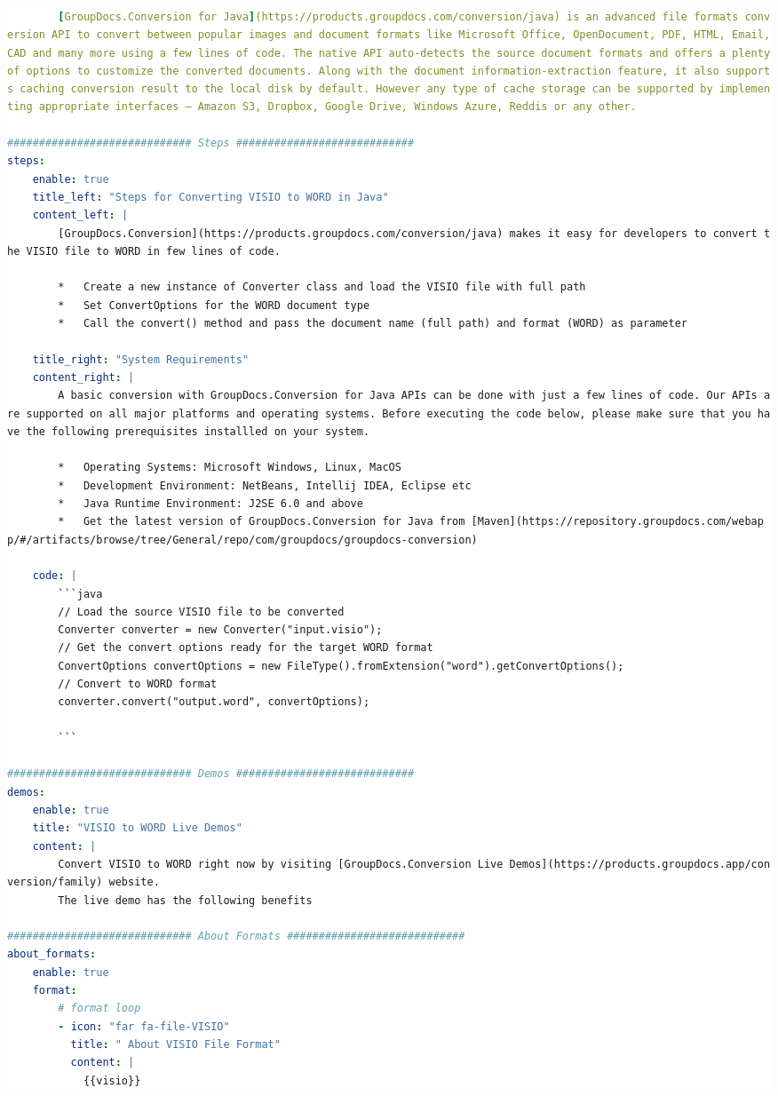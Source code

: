 ```yaml
        [GroupDocs.Conversion for Java](https://products.groupdocs.com/conversion/java) is an advanced file formats conversion API to convert between popular images and document formats like Microsoft Office, OpenDocument, PDF, HTML, Email, CAD and many more using a few lines of code. The native API auto-detects the source document formats and offers a plenty of options to customize the converted documents. Along with the document information-extraction feature, it also supports caching conversion result to the local disk by default. However any type of cache storage can be supported by implementing appropriate interfaces – Amazon S3, Dropbox, Google Drive, Windows Azure, Reddis or any other.

############################# Steps ############################
steps:
    enable: true
    title_left: "Steps for Converting VISIO to WORD in Java"
    content_left: |
        [GroupDocs.Conversion](https://products.groupdocs.com/conversion/java) makes it easy for developers to convert the VISIO file to WORD in few lines of code.

        *   Create a new instance of Converter class and load the VISIO file with full path
        *   Set ConvertOptions for the WORD document type
        *   Call the convert() method and pass the document name (full path) and format (WORD) as parameter
        
    title_right: "System Requirements"
    content_right: |
        A basic conversion with GroupDocs.Conversion for Java APIs can be done with just a few lines of code. Our APIs are supported on all major platforms and operating systems. Before executing the code below, please make sure that you have the following prerequisites installled on your system.

        *   Operating Systems: Microsoft Windows, Linux, MacOS
        *   Development Environment: NetBeans, Intellij IDEA, Eclipse etc
        *   Java Runtime Environment: J2SE 6.0 and above
        *   Get the latest version of GroupDocs.Conversion for Java from [Maven](https://repository.groupdocs.com/webapp/#/artifacts/browse/tree/General/repo/com/groupdocs/groupdocs-conversion)
        
    code: |
        ```java
        // Load the source VISIO file to be converted
        Converter converter = new Converter("input.visio");
        // Get the convert options ready for the target WORD format
        ConvertOptions convertOptions = new FileType().fromExtension("word").getConvertOptions();
        // Convert to WORD format
        converter.convert("output.word", convertOptions);
        
        ```
        
############################# Demos ############################
demos:
    enable: true
    title: "VISIO to WORD Live Demos"
    content: |
        Convert VISIO to WORD right now by visiting [GroupDocs.Conversion Live Demos](https://products.groupdocs.app/conversion/family) website.  
        The live demo has the following benefits
        
############################# About Formats ############################
about_formats:
    enable: true
    format:
        # format loop
        - icon: "far fa-file-VISIO"
          title: " About VISIO File Format"
          content: |
            {{visio}}
```